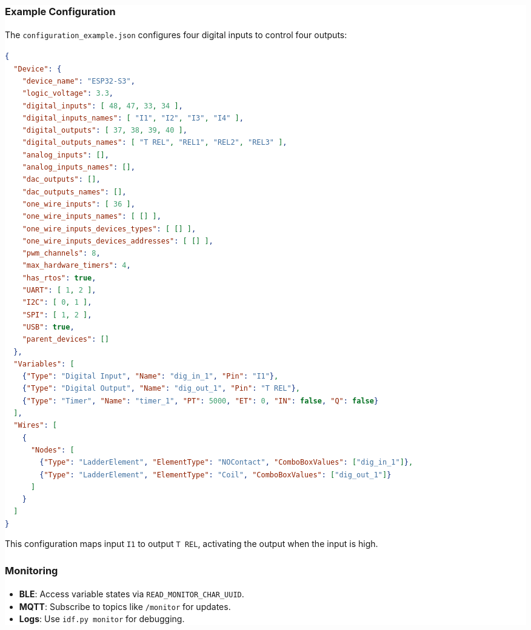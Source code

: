 

### Example Configuration
The `configuration_example.json` configures four digital inputs to control four outputs:
```json
{
  "Device": {
    "device_name": "ESP32-S3",
    "logic_voltage": 3.3,
    "digital_inputs": [ 48, 47, 33, 34 ],
    "digital_inputs_names": [ "I1", "I2", "I3", "I4" ],
    "digital_outputs": [ 37, 38, 39, 40 ],
    "digital_outputs_names": [ "T REL", "REL1", "REL2", "REL3" ],
    "analog_inputs": [],
    "analog_inputs_names": [],
    "dac_outputs": [],
    "dac_outputs_names": [],
    "one_wire_inputs": [ 36 ],
    "one_wire_inputs_names": [ [] ],
    "one_wire_inputs_devices_types": [ [] ],
    "one_wire_inputs_devices_addresses": [ [] ],
    "pwm_channels": 8,
    "max_hardware_timers": 4,
    "has_rtos": true,
    "UART": [ 1, 2 ],
    "I2C": [ 0, 1 ],
    "SPI": [ 1, 2 ],
    "USB": true,
    "parent_devices": []
  },
  "Variables": [
    {"Type": "Digital Input", "Name": "dig_in_1", "Pin": "I1"},
    {"Type": "Digital Output", "Name": "dig_out_1", "Pin": "T REL"},
    {"Type": "Timer", "Name": "timer_1", "PT": 5000, "ET": 0, "IN": false, "Q": false}
  ],
  "Wires": [
    {
      "Nodes": [
        {"Type": "LadderElement", "ElementType": "NOContact", "ComboBoxValues": ["dig_in_1"]},
        {"Type": "LadderElement", "ElementType": "Coil", "ComboBoxValues": ["dig_out_1"]}
      ]
    }
  ]
}
```
This configuration maps input `I1` to output `T REL`, activating the output when the input is high.

### Monitoring
- **BLE**: Access variable states via `READ_MONITOR_CHAR_UUID`.
- **MQTT**: Subscribe to topics like `/monitor` for updates.
- **Logs**: Use `idf.py monitor` for debugging.
